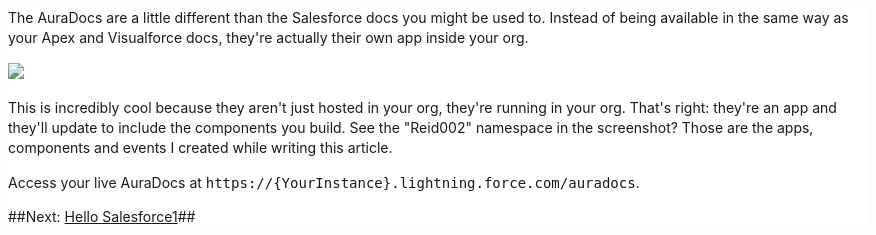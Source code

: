 The AuraDocs are a little different than the Salesforce docs you might be used to. Instead of being available in the same way as your Apex and Visualforce docs, they're actually their own app inside your org. 

<img src="images/lightning-components-auradocs.png" width="600px" />

This is incredibly cool because they aren't just hosted in your org, they're running in your org. That's right: they're an app and they'll update to include the components you build. See the "Reid002" namespace in the screenshot? Those are the apps, components and events I created while writing this article.

Access your live AuraDocs at <tt>https://{YourInstance}.lightning.force.com/auradocs</tt>.

##Next: [Hello Salesforce1](hello-salesforce1.html)##
